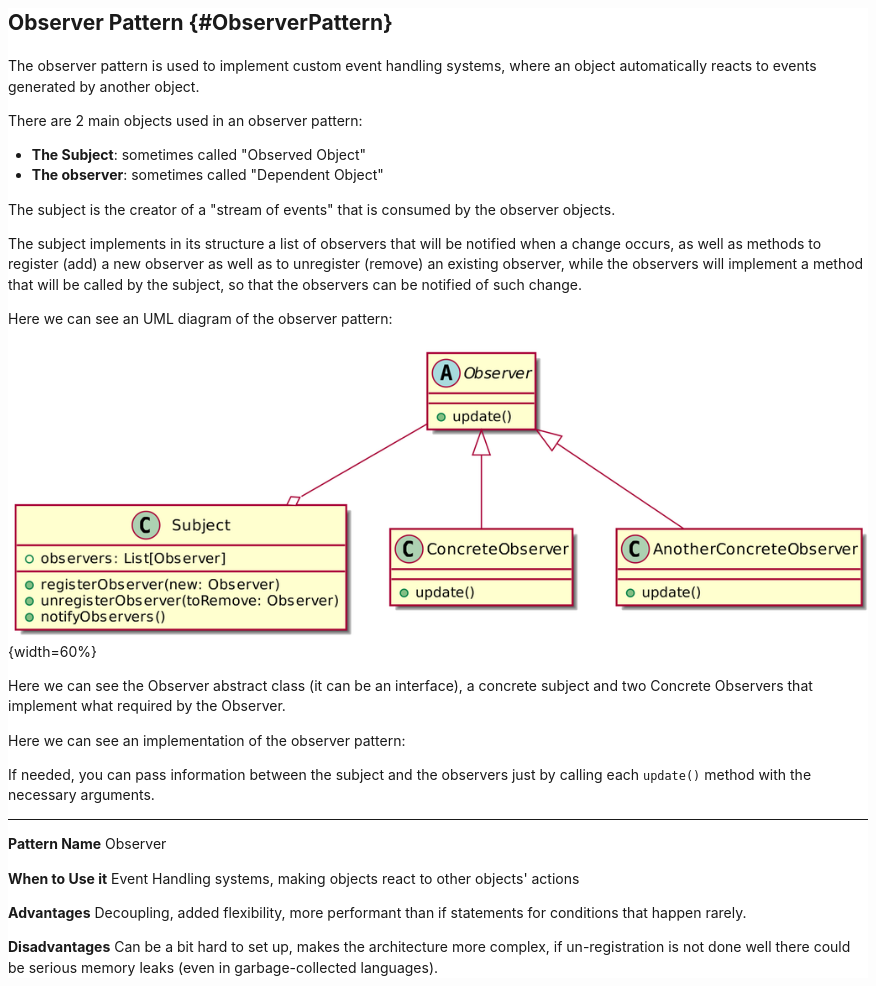 Observer Pattern {#ObserverPattern}
-----------------------------------

The observer pattern is used to implement custom event handling systems, where an object automatically reacts to events generated by another object.

There are 2 main objects used in an observer pattern:

- **The Subject**: sometimes called "Observed Object"
- **The observer**: sometimes called "Dependent Object"

The subject is the creator of a "stream of events" that is consumed by the observer objects.

The subject implements in its structure a list of observers that will be notified when a change occurs, as well as methods to register (add) a new observer as well as to unregister (remove) an existing observer, while the observers will implement a method that will be called by the subject, so that the observers can be notified of such change.

Here we can see an UML diagram of the observer pattern:

![The UML diagram of the observer pattern](./images/design_patterns/observer.svg){width=60%}

Here we can see the Observer abstract class (it can be an interface), a concrete subject and two Concrete Observers that implement what required by the Observer.

Here we can see an implementation of the observer pattern:

```{src='design_patterns/observer' caption='Code for an observer pattern'}
```

If needed, you can pass information between the subject and the observers just by calling each `update()` method with the necessary arguments.

------------------    ------------------------------------------------------------------------------
**Pattern Name**      Observer

**When to Use it**    Event Handling systems, making objects react to other objects' actions

**Advantages**        Decoupling, added flexibility, more performant than if statements for conditions that happen rarely.

**Disadvantages**     Can be a bit hard to set up, makes the architecture more complex, if un-registration is not done well there could be serious memory leaks (even in garbage-collected languages).
